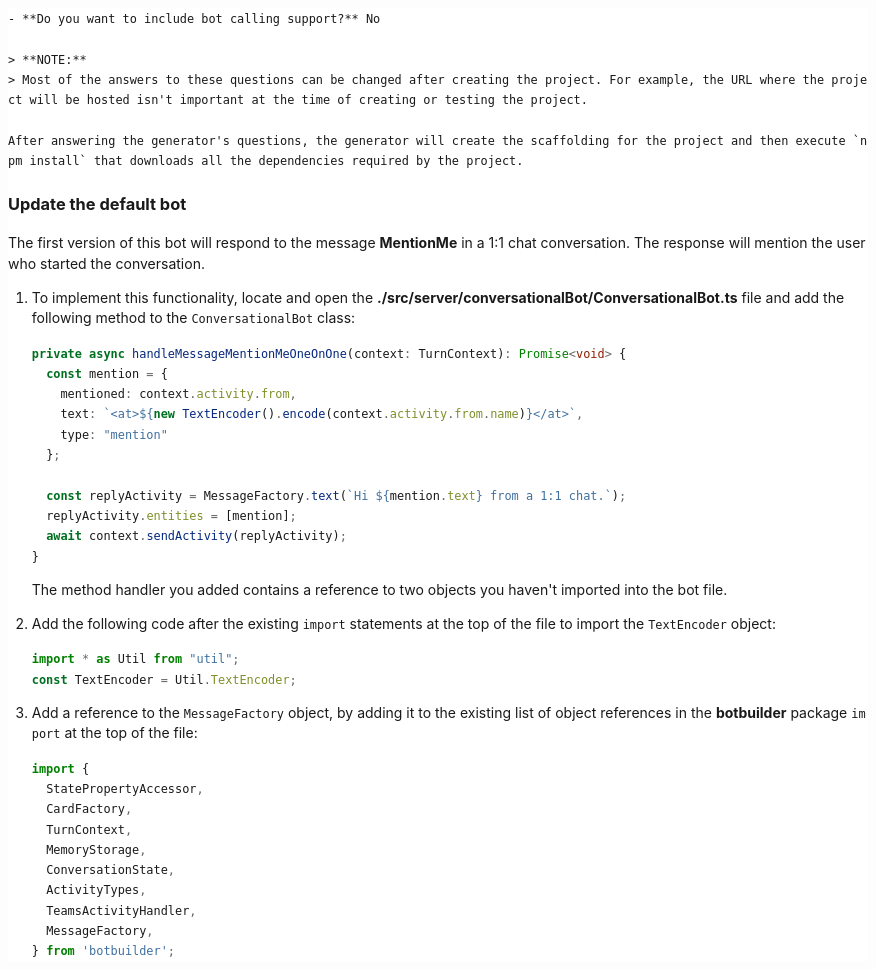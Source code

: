     - **Do you want to include bot calling support?** No

    > **NOTE:**
    > Most of the answers to these questions can be changed after creating the project. For example, the URL where the project will be hosted isn't important at the time of creating or testing the project.

    After answering the generator's questions, the generator will create the scaffolding for the project and then execute `npm install` that downloads all the dependencies required by the project.

### Update the default bot

The first version of this bot will respond to the message **MentionMe** in a 1:1 chat conversation. The response will mention the user who started the conversation.

1. To implement this functionality, locate and open the **./src/server/conversationalBot/ConversationalBot.ts** file and add the following method to the `ConversationalBot` class:

    ```typescript
    private async handleMessageMentionMeOneOnOne(context: TurnContext): Promise<void> {
      const mention = {
        mentioned: context.activity.from,
        text: `<at>${new TextEncoder().encode(context.activity.from.name)}</at>`,
        type: "mention"
      };

      const replyActivity = MessageFactory.text(`Hi ${mention.text} from a 1:1 chat.`);
      replyActivity.entities = [mention];
      await context.sendActivity(replyActivity);
    }
    ```

    The method handler you added contains a reference to two objects you haven't imported into the bot file.

1. Add the following code after the existing `import` statements at the top of the file to import the `TextEncoder` object:

    ```typescript
    import * as Util from "util";
    const TextEncoder = Util.TextEncoder;
    ```

1. Add a reference to the `MessageFactory` object, by adding it to the existing list of object references in the **botbuilder** package `import` at the top of the file:

    ```typescript
    import {
      StatePropertyAccessor,
      CardFactory,
      TurnContext,
      MemoryStorage,
      ConversationState,
      ActivityTypes,
      TeamsActivityHandler,
      MessageFactory,
    } from 'botbuilder';
    ```
